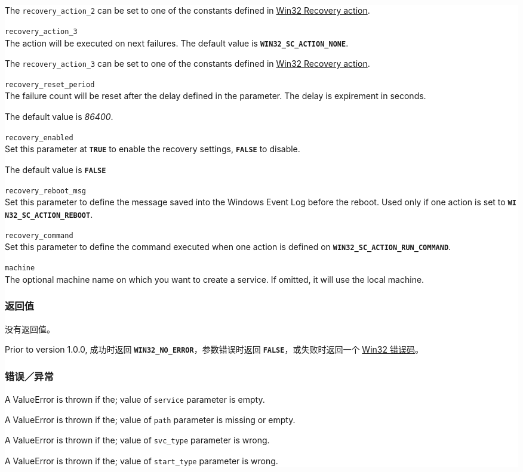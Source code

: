 The `recovery_action_2` can be set to one of the constants defined in
<a href="/win32service/constants.html#Win32%20Recovery%20action" class="link">Win32 Recovery action</a>.

`recovery_action_3`  
The action will be executed on next failures. The default value is
**`WIN32_SC_ACTION_NONE`**.

The `recovery_action_3` can be set to one of the constants defined in
<a href="/win32service/constants.html#Win32%20Recovery%20action" class="link">Win32 Recovery action</a>.

`recovery_reset_period`  
The failure count will be reset after the delay defined in the
parameter. The delay is expirement in seconds.

The default value is *86400*.

`recovery_enabled`  
Set this parameter at **`TRUE`** to enable the recovery settings,
**`FALSE`** to disable.

The default value is **`FALSE`**

`recovery_reboot_msg`  
Set this parameter to define the message saved into the Windows Event
Log before the reboot. Used only if one action is set to
**`WIN32_SC_ACTION_REBOOT`**.

`recovery_command`  
Set this parameter to define the command executed when one action is
defined on **`WIN32_SC_ACTION_RUN_COMMAND`**.

`machine`  
The optional machine name on which you want to create a service. If
omitted, it will use the local machine.

### 返回值

没有返回值。

Prior to version 1.0.0, 成功时返回 **`WIN32_NO_ERROR`**，参数错误时返回
**`FALSE`**，或失败时返回一个
<a href="/win32service/constants.html#Win32%20Error%20Codes" class="link">Win32 错误码</a>。

### 错误／异常

A <span class="classname">ValueError</span> is thrown if the; value of
`service` parameter is empty.

A <span class="classname">ValueError</span> is thrown if the; value of
`path` parameter is missing or empty.

A <span class="classname">ValueError</span> is thrown if the; value of
`svc_type` parameter is wrong.

A <span class="classname">ValueError</span> is thrown if the; value of
`start_type` parameter is wrong.
